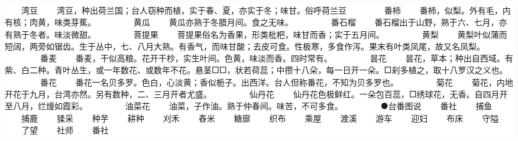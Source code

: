 　　湾豆
　　湾豆，种出荷兰国；台人窃种而植，实于春、夏，亦实于冬；味甘。俗呼荷兰豆
　　
　　番柿
　　番柿，似梨。外有毛，内有核；肉黄，味类芽蕉。
　　
　　黄瓜
　　黄瓜亦熟于冬腊月间。食之无味。
　　
　　番石榴
　　番石榴出于山野，熟于六、七月，亦有熟于冬者。味淡微甜。
　　
　　菩提果
　　菩提果俗名为香果，形类枇杷，味甘而香；实于五月间。
　　
　　黄梨
　　黄梨叶似蒲而短阔，两旁如锯齿。生于丛中，七、八月大熟。有香气，而味甘酸；去皮可食。性极寒，多食作泻。果末有叶类凤尾，故又名凤梨。
　　
　　番麦
　　番麦，干似高粮。花开干杪，实生叶间。色黄，味淡而香。四时常有。
　　
　　昙花
　　昙花，草本；种出自西域。有紫、白二种。青叶丛生，或一年数花、或数年不花。悬茎□□，状若荷蕊；中攒十八朵，每一日开一朵。□刹多植之，取十八罗汉之义也。
　　
　　番花
　　番花一名贝多罗。色白，心淡黄；香似栀子。出西洋。台人但称番花，不知为贝多罗也。
　　
　　菊花
　　菊花，内地开花于九月，台湾亦然。另有数种，二、三月开者尤盛。
　　
　　仙丹花
　　仙丹花色极鲜红。一朵包百蕊，□绣球花，无香。自四月开至八月，烂熳如霞彩。
　　
　　油菜花
　　油菜，子作油。熟于仲春间。味苦，不可多食。
　　
　　●台番图说
　　番社
　　捕鱼
　　捕鹿
　　猱采
　　种芋
　　耕种
　　刈禾
　　舂米
　　糖廍
　　织布
　　乘屋
　　渡溪
　　游车
　　迎妇
　　布床
　　守隘
　　了望
　　社师
　　番社
　　